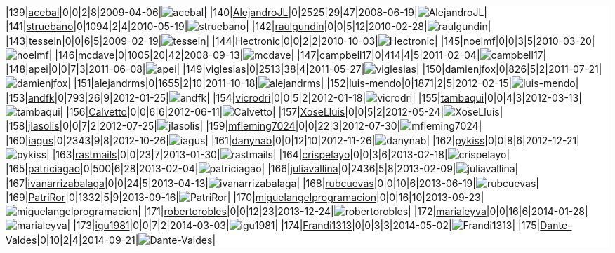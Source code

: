 |139|[acebal](https://github.com/acebal)|0|0|2|8|2009-04-06|![acebal]()|
|140|[AlejandroJL](https://github.com/AlejandroJL)|0|2525|29|47|2008-06-19|![AlejandroJL]()|
|141|[struebano](https://github.com/struebano)|0|1094|2|4|2010-05-19|![struebano]()|
|142|[raulgundin](https://github.com/raulgundin)|0|0|5|12|2010-02-28|![raulgundin]()|
|143|[tessein](https://github.com/tessein)|0|0|6|5|2009-02-19|![tessein]()|
|144|[Hectronic](https://github.com/Hectronic)|0|0|2|2|2010-10-03|![Hectronic]()|
|145|[noelmf](https://github.com/noelmf)|0|0|3|5|2010-03-20|![noelmf]()|
|146|[mcdave](https://github.com/mcdave)|0|1005|20|42|2008-09-13|![mcdave]()|
|147|[campbell17](https://github.com/campbell17)|0|414|4|5|2011-02-04|![campbell17]()|
|148|[apei](https://github.com/apei)|0|0|7|3|2011-06-08|![apei]()|
|149|[viglesias](https://github.com/viglesias)|0|2513|38|4|2011-05-27|![viglesias]()|
|150|[damienjfox](https://github.com/damienjfox)|0|826|5|2|2011-07-21|![damienjfox]()|
|151|[alejandrms](https://github.com/alejandrms)|0|1655|2|10|2011-10-18|![alejandrms]()|
|152|[luis-mendo](https://github.com/luis-mendo)|0|1871|2|5|2012-02-15|![luis-mendo]()|
|153|[andfk](https://github.com/andfk)|0|793|26|9|2012-01-25|![andfk]()|
|154|[vicrodri](https://github.com/vicrodri)|0|0|5|2|2012-01-18|![vicrodri]()|
|155|[tambaqui](https://github.com/tambaqui)|0|0|4|3|2012-03-13|![tambaqui]()|
|156|[Calvetto](https://github.com/Calvetto)|0|0|6|6|2012-06-11|![Calvetto]()|
|157|[XoseLluis](https://github.com/XoseLluis)|0|0|5|2|2012-05-24|![XoseLluis]()|
|158|[jlasolis](https://github.com/jlasolis)|0|0|7|2|2012-07-25|![jlasolis]()|
|159|[mfleming7024](https://github.com/mfleming7024)|0|0|22|3|2012-07-30|![mfleming7024]()|
|160|[iagus](https://github.com/iagus)|0|2343|9|8|2012-10-26|![iagus]()|
|161|[danynab](https://github.com/danynab)|0|0|12|10|2012-11-26|![danynab]()|
|162|[pykiss](https://github.com/pykiss)|0|0|8|6|2012-12-21|![pykiss]()|
|163|[rastmails](https://github.com/rastmails)|0|0|23|7|2013-01-30|![rastmails]()|
|164|[crispelayo](https://github.com/crispelayo)|0|0|3|6|2013-02-18|![crispelayo]()|
|165|[patriciagao](https://github.com/patriciagao)|0|500|6|28|2013-02-04|![patriciagao]()|
|166|[juliavallina](https://github.com/juliavallina)|0|2436|5|8|2013-02-09|![juliavallina]()|
|167|[ivanarrizabalaga](https://github.com/ivanarrizabalaga)|0|0|24|5|2013-04-13|![ivanarrizabalaga]()|
|168|[rubcuevas](https://github.com/rubcuevas)|0|0|10|6|2013-06-19|![rubcuevas]()|
|169|[PatriRor](https://github.com/PatriRor)|0|1332|5|9|2013-09-16|![PatriRor]()|
|170|[miguelangelprogramacion](https://github.com/miguelangelprogramacion)|0|0|16|10|2013-09-23|![miguelangelprogramacion]()|
|171|[robertorobles](https://github.com/robertorobles)|0|0|12|23|2013-12-24|![robertorobles]()|
|172|[marialeyva](https://github.com/marialeyva)|0|0|16|6|2014-01-28|![marialeyva]()|
|173|[igu1981](https://github.com/igu1981)|0|0|7|2|2014-03-03|![igu1981]()|
|174|[Frandi1313](https://github.com/Frandi1313)|0|0|3|3|2014-05-02|![Frandi1313]()|
|175|[Dante-Valdes](https://github.com/Dante-Valdes)|0|10|2|4|2014-09-21|![Dante-Valdes]()|
